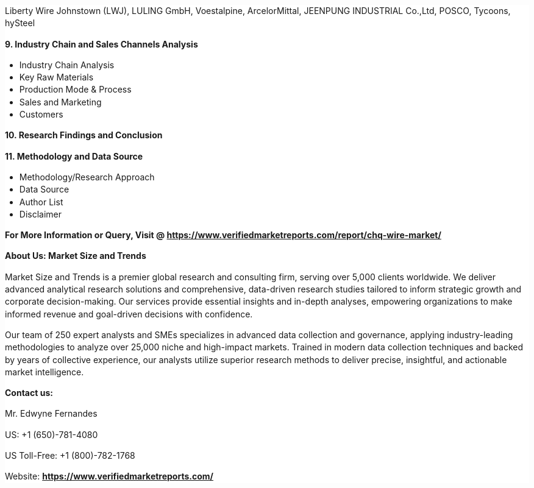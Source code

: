 Liberty Wire Johnstown (LWJ), LULING GmbH, Voestalpine, ArcelorMittal, JEENPUNG INDUSTRIAL Co.,Ltd, POSCO, Tycoons, hySteel</strong></p><p><strong>9. Industry Chain and Sales Channels Analysis</strong></p><ul><li>Industry Chain Analysis</li><li>Key Raw Materials</li><li>Production Mode &amp; Process</li><li>Sales and Marketing</li><li>Customers</li></ul><p><strong>10. Research Findings and Conclusion</strong></p><p><strong>11. Methodology and Data Source</strong></p><ul><li>Methodology/Research Approach</li><li>Data Source</li><li>Author List</li><li>Disclaimer</li></ul></p><p><strong>For More Information or Query, Visit @ <a href="https://www.verifiedmarketreports.com/report/chq-wire-market/">https://www.verifiedmarketreports.com/report/chq-wire-market/</a></strong></p><p><strong>About Us: Market Size and Trends</strong></p><p>Market Size and Trends is a premier global research and consulting firm, serving over 5,000 clients worldwide. We deliver advanced analytical research solutions and comprehensive, data-driven research studies tailored to inform strategic growth and corporate decision-making. Our services provide essential insights and in-depth analyses, empowering organizations to make informed revenue and goal-driven decisions with confidence.</p><p>Our team of 250 expert analysts and SMEs specializes in advanced data collection and governance, applying industry-leading methodologies to analyze over 25,000 niche and high-impact markets. Trained in modern data collection techniques and backed by years of collective experience, our analysts utilize superior research methods to deliver precise, insightful, and actionable market intelligence.</p><p><strong>Contact us:</strong></p><p>Mr. Edwyne Fernandes</p><p>US: +1 (650)-781-4080</p><p>US Toll-Free: +1 (800)-782-1768</p><p>Website: <strong><a href="https://www.verifiedmarketreports.com/">https://www.verifiedmarketreports.com/</a></strong></p>
